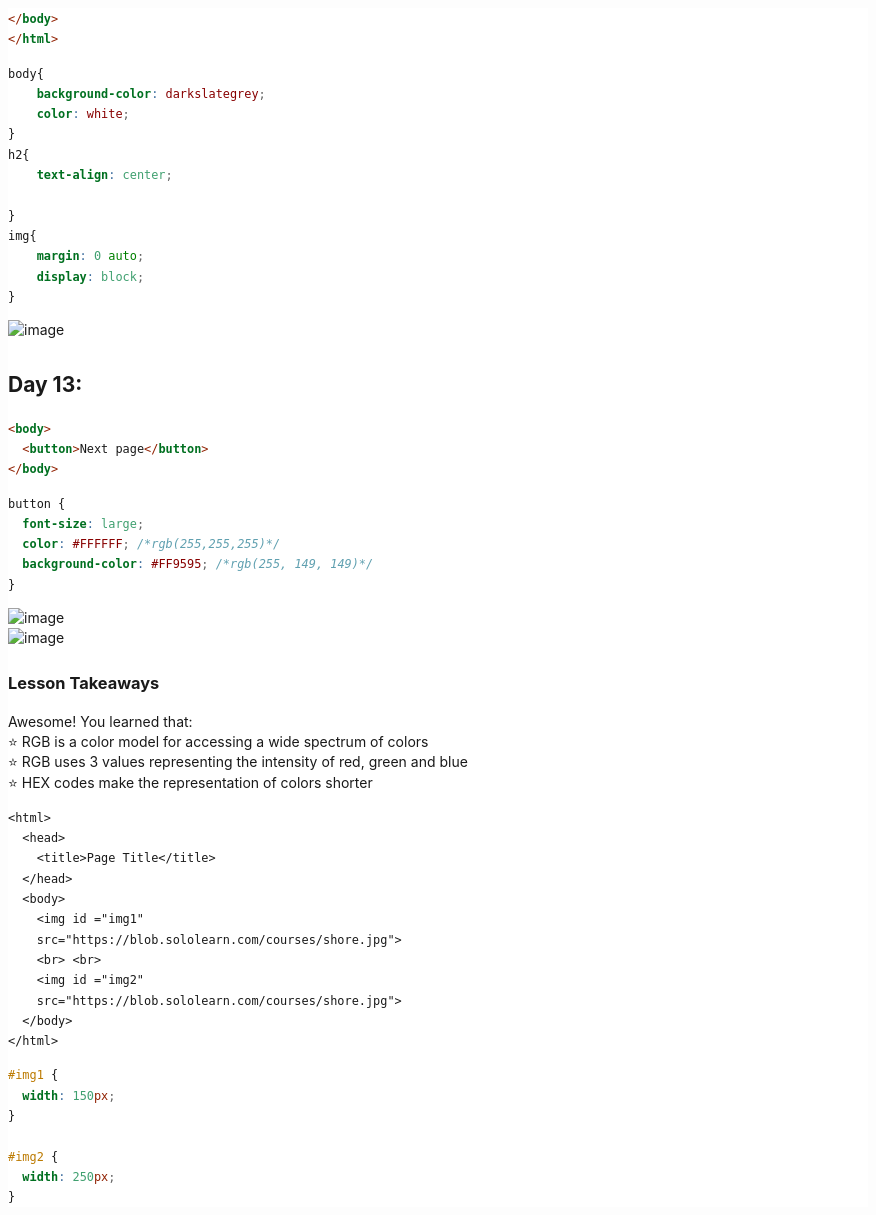 ```html
</body>
</html>
```
```css
body{
    background-color: darkslategrey;
    color: white;
}
h2{
    text-align: center;

}
img{
    margin: 0 auto; 
    display: block; 
}
```
![image](https://github.com/Rizwans-github/Front-end/assets/141806496/2b57fff4-ba4c-4bfa-ab53-fc29a843190a)

## Day 13:
```html
<body>
  <button>Next page</button>	
</body>
```
```css
button {
  font-size: large;
  color: #FFFFFF; /*rgb(255,255,255)*/
  background-color: #FF9595; /*rgb(255, 149, 149)*/
}
```
![image](https://github.com/Rizwans-github/Front-end/assets/141806496/6cc44ec1-1757-405a-8449-d1d2c96a2140)  
![image](https://github.com/Rizwans-github/Front-end/assets/141806496/446316fc-93a6-4890-80a8-2bb3fc5f2af7)  
### Lesson Takeaways
Awesome! You learned that:  
⭐ RGB is a color model for accessing a wide spectrum of colors  
⭐ RGB uses 3 values representing the intensity of red, green and blue  
⭐ HEX codes make the representation of colors shorter  
```
<html>
  <head>
    <title>Page Title</title>
  </head>
  <body>
    <img id ="img1" 
    src="https://blob.sololearn.com/courses/shore.jpg">
    <br> <br>
    <img id ="img2" 
    src="https://blob.sololearn.com/courses/shore.jpg">
  </body>
</html>
```
```css
#img1 {
  width: 150px;
}

#img2 {
  width: 250px;
}
```